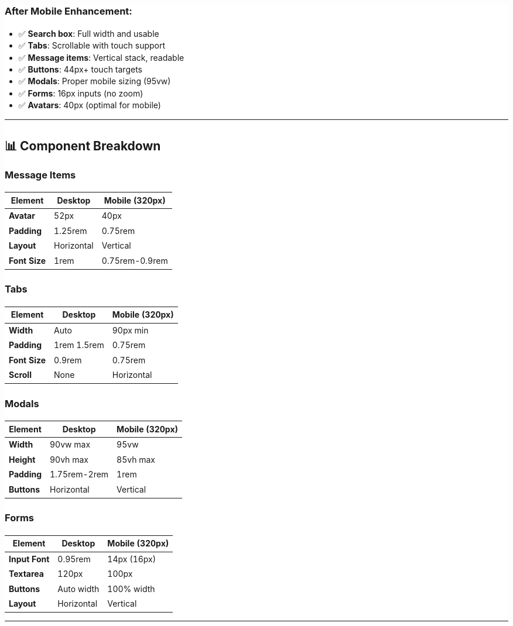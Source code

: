 ### After Mobile Enhancement:
- ✅ **Search box**: Full width and usable
- ✅ **Tabs**: Scrollable with touch support
- ✅ **Message items**: Vertical stack, readable
- ✅ **Buttons**: 44px+ touch targets
- ✅ **Modals**: Proper mobile sizing (95vw)
- ✅ **Forms**: 16px inputs (no zoom)
- ✅ **Avatars**: 40px (optimal for mobile)

---

## 📊 Component Breakdown

### Message Items
| Element | Desktop | Mobile (320px) |
|---------|---------|----------------|
| **Avatar** | 52px | 40px |
| **Padding** | 1.25rem | 0.75rem |
| **Layout** | Horizontal | Vertical |
| **Font Size** | 1rem | 0.75rem-0.9rem |

### Tabs
| Element | Desktop | Mobile (320px) |
|---------|---------|----------------|
| **Width** | Auto | 90px min |
| **Padding** | 1rem 1.5rem | 0.75rem |
| **Font Size** | 0.9rem | 0.75rem |
| **Scroll** | None | Horizontal |

### Modals
| Element | Desktop | Mobile (320px) |
|---------|---------|----------------|
| **Width** | 90vw max | 95vw |
| **Height** | 90vh max | 85vh max |
| **Padding** | 1.75rem-2rem | 1rem |
| **Buttons** | Horizontal | Vertical |

### Forms
| Element | Desktop | Mobile (320px) |
|---------|---------|----------------|
| **Input Font** | 0.95rem | 14px (16px) |
| **Textarea** | 120px | 100px |
| **Buttons** | Auto width | 100% width |
| **Layout** | Horizontal | Vertical |

---